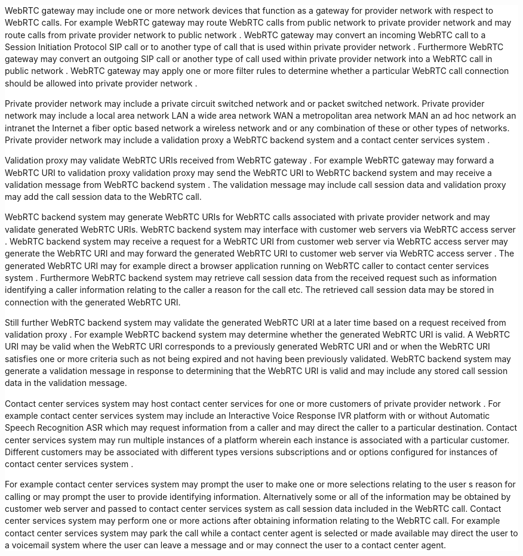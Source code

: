 WebRTC gateway may include one or more network devices that function as a gateway for provider network with respect to WebRTC calls. For example WebRTC gateway may route WebRTC calls from public network to private provider network and may route calls from private provider network to public network . WebRTC gateway may convert an incoming WebRTC call to a Session Initiation Protocol SIP call or to another type of call that is used within private provider network . Furthermore WebRTC gateway may convert an outgoing SIP call or another type of call used within private provider network into a WebRTC call in public network . WebRTC gateway may apply one or more filter rules to determine whether a particular WebRTC call connection should be allowed into private provider network .

Private provider network may include a private circuit switched network and or packet switched network. Private provider network may include a local area network LAN a wide area network WAN a metropolitan area network MAN an ad hoc network an intranet the Internet a fiber optic based network a wireless network and or any combination of these or other types of networks. Private provider network may include a validation proxy a WebRTC backend system and a contact center services system .

Validation proxy may validate WebRTC URIs received from WebRTC gateway . For example WebRTC gateway may forward a WebRTC URI to validation proxy validation proxy may send the WebRTC URI to WebRTC backend system and may receive a validation message from WebRTC backend system . The validation message may include call session data and validation proxy may add the call session data to the WebRTC call.

WebRTC backend system may generate WebRTC URIs for WebRTC calls associated with private provider network and may validate generated WebRTC URIs. WebRTC backend system may interface with customer web servers via WebRTC access server . WebRTC backend system may receive a request for a WebRTC URI from customer web server via WebRTC access server may generate the WebRTC URI and may forward the generated WebRTC URI to customer web server via WebRTC access server . The generated WebRTC URI may for example direct a browser application running on WebRTC caller to contact center services system . Furthermore WebRTC backend system may retrieve call session data from the received request such as information identifying a caller information relating to the caller a reason for the call etc. The retrieved call session data may be stored in connection with the generated WebRTC URI.

Still further WebRTC backend system may validate the generated WebRTC URI at a later time based on a request received from validation proxy . For example WebRTC backend system may determine whether the generated WebRTC URI is valid. A WebRTC URI may be valid when the WebRTC URI corresponds to a previously generated WebRTC URI and or when the WebRTC URI satisfies one or more criteria such as not being expired and not having been previously validated. WebRTC backend system may generate a validation message in response to determining that the WebRTC URI is valid and may include any stored call session data in the validation message.

Contact center services system may host contact center services for one or more customers of private provider network . For example contact center services system may include an Interactive Voice Response IVR platform with or without Automatic Speech Recognition ASR which may request information from a caller and may direct the caller to a particular destination. Contact center services system may run multiple instances of a platform wherein each instance is associated with a particular customer. Different customers may be associated with different types versions subscriptions and or options configured for instances of contact center services system .

For example contact center services system may prompt the user to make one or more selections relating to the user s reason for calling or may prompt the user to provide identifying information. Alternatively some or all of the information may be obtained by customer web server and passed to contact center services system as call session data included in the WebRTC call. Contact center services system may perform one or more actions after obtaining information relating to the WebRTC call. For example contact center services system may park the call while a contact center agent is selected or made available may direct the user to a voicemail system where the user can leave a message and or may connect the user to a contact center agent.
